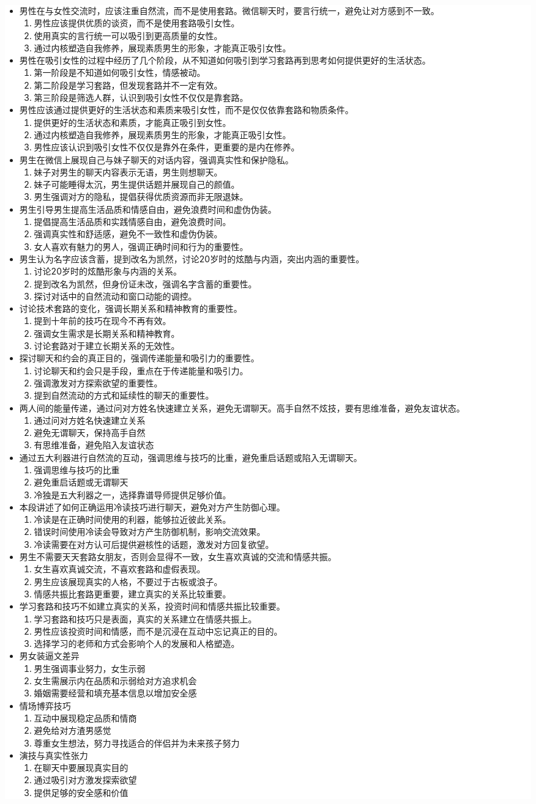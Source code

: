 -   男性在与女性交流时，应该注重自然流，而不是使用套路。微信聊天时，要言行统一，避免让对方感到不一致。
    1.  男性应该提供优质的谈资，而不是使用套路吸引女性。
    2.  使用真实的言行统一可以吸引到更高质量的女性。
    3.  通过内核塑造自我修养，展现素质男生的形象，才能真正吸引女性。
-   男性在吸引女性的过程中经历了几个阶段，从不知道如何吸引到学习套路再到思考如何提供更好的生活状态。
    1.  第一阶段是不知道如何吸引女性，情感被动。
    2.  第二阶段是学习套路，但发现套路并不一定有效。
    3.  第三阶段是筛选人群，认识到吸引女性不仅仅是靠套路。
-   男性应该通过提供更好的生活状态和素质来吸引女性，而不是仅仅依靠套路和物质条件。
    1.  提供更好的生活状态和素质，才能真正吸引到女性。
    2.  通过内核塑造自我修养，展现素质男生的形象，才能真正吸引女性。
    3.  男性应该认识到吸引女性不仅仅是靠外在条件，更重要的是内在修养。
-   男生在微信上展现自己与妹子聊天的对话内容，强调真实性和保护隐私。
    1.  妹子对男生的聊天内容表示无语，男生则想聊天。
    2.  妹子可能睡得太沉，男生提供话题并展现自己的颜值。
    3.  男生强调对方的隐私，提倡获得优质资源而非无限退妹。
-   男生引导男生提高生活品质和情感自由，避免浪费时间和虚伪伪装。
    1.  提倡提高生活品质和实践情感自由，避免浪费时间。
    2.  强调真实性和舒适感，避免不一致性和虚伪伪装。
    3.  女人喜欢有魅力的男人，强调正确时间和行为的重要性。
-   男生认为名字应该含蓄，提到改名为凯然，讨论20岁时的炫酷与内涵，突出内涵的重要性。
    1.  讨论20岁时的炫酷形象与内涵的关系。
    2.  提到改名为凯然，但身份证未改，强调名字含蓄的重要性。
    3.  探讨对话中的自然流动和窗口动能的调控。
-   讨论技术套路的变化，强调长期关系和精神教育的重要性。
    1.  提到十年前的技巧在现今不再有效。
    2.  强调女生需求是长期关系和精神教育。
    3.  讨论套路对于建立长期关系的无效性。
-   探讨聊天和约会的真正目的，强调传递能量和吸引力的重要性。
    1.  讨论聊天和约会只是手段，重点在于传递能量和吸引力。
    2.  强调激发对方探索欲望的重要性。
    3.  提到自然流动的方式和延续性的聊天的重要性。
-   两人间的能量传递，通过问对方姓名快速建立关系，避免无谓聊天。高手自然不炫技，要有思维准备，避免友谊状态。
    1.  通过问对方姓名快速建立关系
    2.  避免无谓聊天，保持高手自然
    3.  有思维准备，避免陷入友谊状态
-   通过五大利器进行自然流的互动，强调思维与技巧的比重，避免重启话题或陷入无谓聊天。
    1.  强调思维与技巧的比重
    2.  避免重启话题或无谓聊天
    3.  冷独是五大利器之一，选择靠谱导师提供足够价值。
-   本段讲述了如何正确运用冷读技巧进行聊天，避免对方产生防御心理。
    1.  冷读是在正确时间使用的利器，能够拉近彼此关系。
    2.  错误时间使用冷读会导致对方产生防御机制，影响交流效果。
    3.  冷读需要在对方认可后提供避核性的话题，激发对方回复欲望。
-   男生不需要天天套路女朋友，否则会显得不一致，女生喜欢真诚的交流和情感共振。
    1.  女生喜欢真诚交流，不喜欢套路和虚假表现。
    2.  男生应该展现真实的人格，不要过于古板或浪子。
    3.  情感共振比套路更重要，建立真实的关系比较重要。
-   学习套路和技巧不如建立真实的关系，投资时间和情感共振比较重要。
    1.  学习套路和技巧只是表面，真实的关系建立在情感共振上。
    2.  男性应该投资时间和情感，而不是沉浸在互动中忘记真正的目的。
    3.  选择学习的老师和方式会影响个人的发展和人格塑造。
-   男女装逼文差异
    1.  男生强调事业努力，女生示弱
    2.  女生需展示内在品质和示弱给对方追求机会
    3.  婚姻需要经营和填充基本信息以增加安全感
-   情场博弈技巧
    1.  互动中展现稳定品质和情商
    2.  避免给对方渣男感觉
    3.  尊重女生想法，努力寻找适合的伴侣并为未来孩子努力
-   演技与真实性张力
    1.  在聊天中要展现真实目的
    2.  通过吸引对方激发探索欲望
    3.  提供足够的安全感和价值